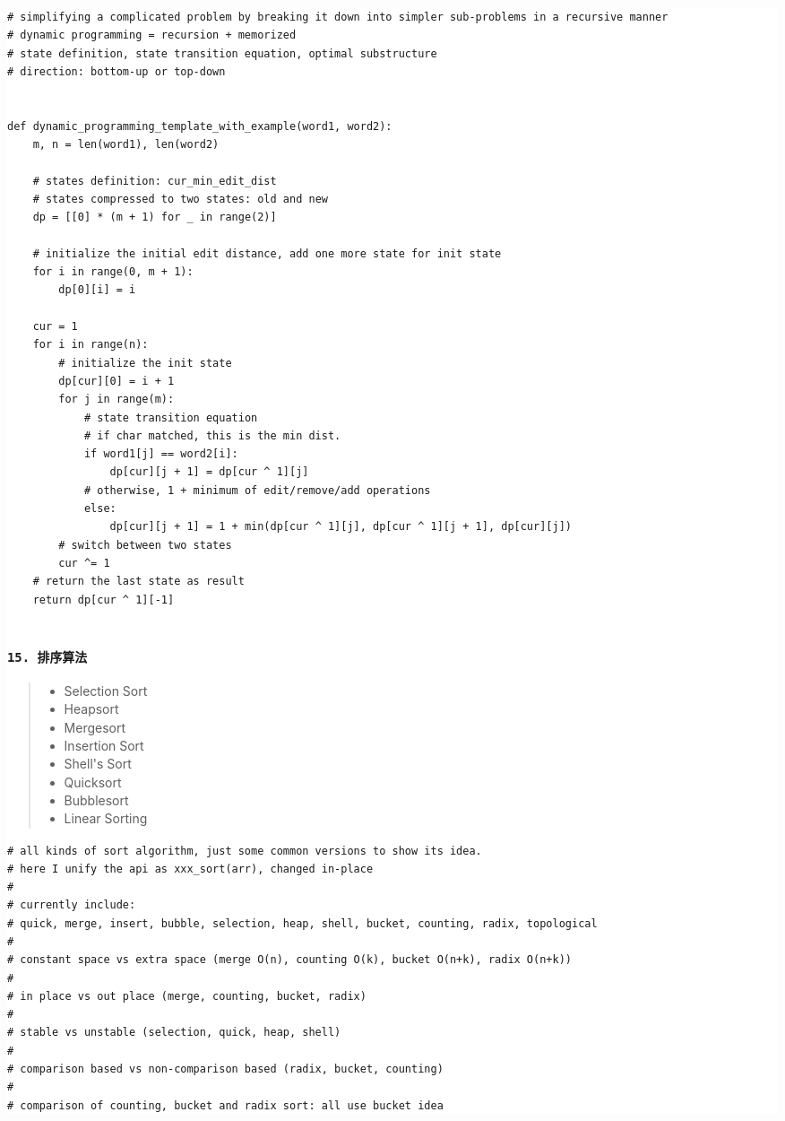 ```python3
# simplifying a complicated problem by breaking it down into simpler sub-problems in a recursive manner
# dynamic programming = recursion + memorized
# state definition, state transition equation, optimal substructure
# direction: bottom-up or top-down


def dynamic_programming_template_with_example(word1, word2):
    m, n = len(word1), len(word2)

    # states definition: cur_min_edit_dist
    # states compressed to two states: old and new
    dp = [[0] * (m + 1) for _ in range(2)]

    # initialize the initial edit distance, add one more state for init state
    for i in range(0, m + 1):
        dp[0][i] = i

    cur = 1
    for i in range(n):
        # initialize the init state
        dp[cur][0] = i + 1
        for j in range(m):
            # state transition equation
            # if char matched, this is the min dist.
            if word1[j] == word2[i]:
                dp[cur][j + 1] = dp[cur ^ 1][j]
            # otherwise, 1 + minimum of edit/remove/add operations
            else:
                dp[cur][j + 1] = 1 + min(dp[cur ^ 1][j], dp[cur ^ 1][j + 1], dp[cur][j])
        # switch between two states
        cur ^= 1
    # return the last state as result
    return dp[cur ^ 1][-1]
    
```

### `15. 排序算法`

>* Selection Sort
>* Heapsort
>* Mergesort
>* Insertion Sort
>* Shell's Sort
>* Quicksort
>* Bubblesort
>* Linear Sorting

```python3
# all kinds of sort algorithm, just some common versions to show its idea.
# here I unify the api as xxx_sort(arr), changed in-place
#
# currently include:
# quick, merge, insert, bubble, selection, heap, shell, bucket, counting, radix, topological
#
# constant space vs extra space (merge O(n), counting O(k), bucket O(n+k), radix O(n+k))
#
# in place vs out place (merge, counting, bucket, radix)
#
# stable vs unstable (selection, quick, heap, shell)
#
# comparison based vs non-comparison based (radix, bucket, counting)
#
# comparison of counting, bucket and radix sort: all use bucket idea
```
